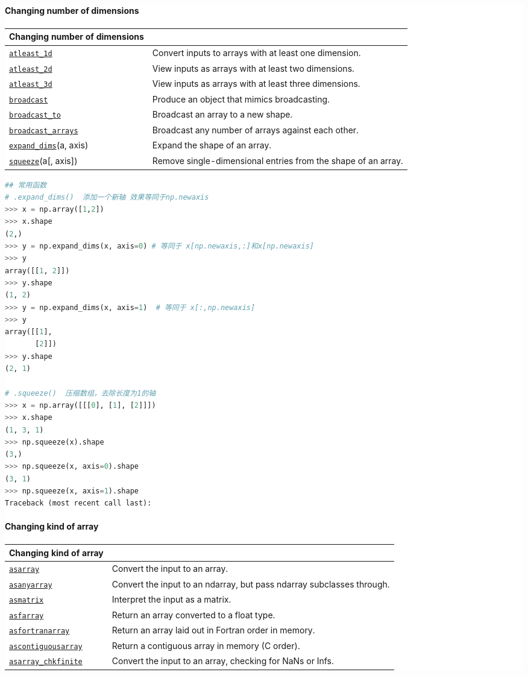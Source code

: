 #### Changing number of dimensions

| Changing number of dimensions            |                                          |
| ---------------------------------------- | ---------------------------------------- |
| [`atleast_1d`](https://docs.scipy.org/doc/numpy/reference/generated/numpy.atleast_1d.html#numpy.atleast_1d) | Convert inputs to arrays with at least one dimension. |
| [`atleast_2d`](https://docs.scipy.org/doc/numpy/reference/generated/numpy.atleast_2d.html#numpy.atleast_2d) | View inputs as arrays with at least two dimensions. |
| [`atleast_3d`](https://docs.scipy.org/doc/numpy/reference/generated/numpy.atleast_3d.html#numpy.atleast_3d) | View inputs as arrays with at least three dimensions. |
| [`broadcast`](https://docs.scipy.org/doc/numpy/reference/generated/numpy.broadcast.html#numpy.broadcast) | Produce an object that mimics broadcasting. |
| [`broadcast_to`](https://docs.scipy.org/doc/numpy/reference/generated/numpy.broadcast_to.html#numpy.broadcast_to) | Broadcast an array to a new shape.       |
| [`broadcast_arrays`](https://docs.scipy.org/doc/numpy/reference/generated/numpy.broadcast_arrays.html#numpy.broadcast_arrays) | Broadcast any number of arrays against each other. |
| [`expand_dims`](https://docs.scipy.org/doc/numpy/reference/generated/numpy.expand_dims.html#numpy.expand_dims)(a, axis) | Expand the shape of an array.            |
| [`squeeze`](https://docs.scipy.org/doc/numpy/reference/generated/numpy.squeeze.html#numpy.squeeze)(a[, axis]) | Remove single-dimensional entries from the shape of an array. |

```python
## 常用函数
# .expand_dims()  添加一个新轴 效果等同于np.newaxis
>>> x = np.array([1,2])
>>> x.shape
(2,)
>>> y = np.expand_dims(x, axis=0) # 等同于 x[np.newaxis,:]和x[np.newaxis]
>>> y
array([[1, 2]])
>>> y.shape
(1, 2)
>>> y = np.expand_dims(x, axis=1)  # 等同于 x[:,np.newaxis]
>>> y
array([[1],
       [2]])
>>> y.shape
(2, 1)

# .squeeze()  压缩数组，去除长度为1的轴
>>> x = np.array([[[0], [1], [2]]])
>>> x.shape
(1, 3, 1)
>>> np.squeeze(x).shape
(3,)
>>> np.squeeze(x, axis=0).shape
(3, 1)
>>> np.squeeze(x, axis=1).shape
Traceback (most recent call last):
```

#### Changing kind of array

| Changing kind of array                   |                                          |
| ---------------------------------------- | ---------------------------------------- |
| [`asarray`](https://docs.scipy.org/doc/numpy/reference/generated/numpy.asarray.html#numpy.asarray) | Convert the input to an array.           |
| [`asanyarray`](https://docs.scipy.org/doc/numpy/reference/generated/numpy.asanyarray.html#numpy.asanyarray) | Convert the input to an ndarray, but pass ndarray subclasses through. |
| [`asmatrix`](https://docs.scipy.org/doc/numpy/reference/generated/numpy.asmatrix.html#numpy.asmatrix) | Interpret the input as a matrix.         |
| [`asfarray`](https://docs.scipy.org/doc/numpy/reference/generated/numpy.asfarray.html#numpy.asfarray) | Return an array converted to a float type. |
| [`asfortranarray`](https://docs.scipy.org/doc/numpy/reference/generated/numpy.asfortranarray.html#numpy.asfortranarray) | Return an array laid out in Fortran order in memory. |
| [`ascontiguousarray`](https://docs.scipy.org/doc/numpy/reference/generated/numpy.ascontiguousarray.html#numpy.ascontiguousarray) | Return a contiguous array in memory (C order). |
| [`asarray_chkfinite`](https://docs.scipy.org/doc/numpy/reference/generated/numpy.asarray_chkfinite.html#numpy.asarray_chkfinite) | Convert the input to an array, checking for NaNs or Infs. |